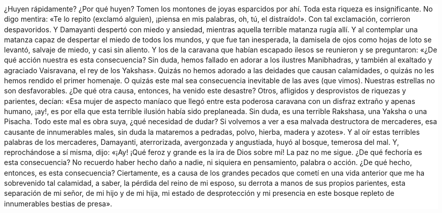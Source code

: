 ¿Huyen rápidamente? ¿Por qué huyen? Tomen los montones de joyas esparcidos por ahí. Toda esta riqueza es insignificante. No digo mentira: «Te lo repito (exclamó alguien), ¡piensa en mis palabras, oh, tú, el distraído!». Con tal exclamación, corrieron despavoridos. Y Damayanti despertó con miedo y ansiedad, mientras aquella terrible matanza rugía allí. Y al contemplar una matanza capaz de despertar el miedo de todos los mundos, y que fue tan inesperada, la damisela de ojos como hojas de loto se levantó, salvaje de miedo, y casi sin aliento. Y los de la caravana que habían escapado ilesos se reunieron y se preguntaron: «¿De qué acción nuestra es esta consecuencia? Sin duda, hemos fallado en adorar a los ilustres Manibhadras, y también al exaltado y agraciado Vaisravana, el rey de los Yakshas». Quizás no hemos adorado a las deidades que causan calamidades, o quizás no les hemos rendido el primer homenaje. O quizás este mal sea consecuencia inevitable de las aves (que vimos). Nuestras estrellas no son desfavorables. ¿De qué otra causa, entonces, ha venido este desastre? Otros, afligidos y desprovistos de riquezas y parientes, decían: «Esa mujer de aspecto maníaco que llegó entre esta poderosa caravana con un disfraz extraño y apenas humano, ¡ay!, es por ella que esta terrible ilusión había sido preplaneada. Sin duda, es una terrible Rakshasa, una Yaksha o una Pisacha. Todo este mal es obra suya, ¿qué necesidad de dudar? Si volvemos a ver a esa malvada destructora de mercaderes, esa causante de innumerables males, sin duda la mataremos a pedradas, polvo, hierba, madera y azotes». Y al oír estas terribles palabras de los mercaderes, Damayanti, aterrorizada, avergonzada y angustiada, huyó al bosque, temerosa del mal. Y, reprochándose a sí misma, dijo: «¡Ay! ¡Qué feroz y grande es la ira de Dios sobre mí! La paz no me sigue. ¿De qué fechoría es esta consecuencia? No recuerdo haber hecho daño a nadie, ni siquiera en pensamiento, palabra o acción. ¿De qué hecho, entonces, es esta consecuencia? Ciertamente, es a causa de los grandes pecados que cometí en una vida anterior que me ha sobrevenido tal calamidad, a saber, la pérdida del reino de mi esposo, su derrota a manos de sus propios parientes, esta separación de mi señor, de mi hijo y de mi hija, mi estado de desprotección y mi presencia en este bosque repleto de innumerables bestias de presa».

